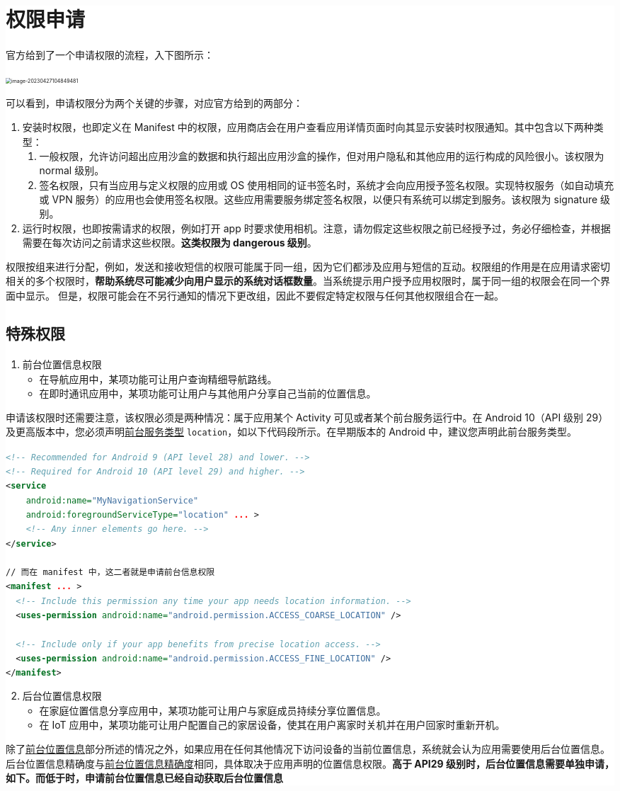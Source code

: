 # 权限申请

官方给到了一个申请权限的流程，入下图所示：

<img src="/Users/bytedance/Library/Application Support/typora-user-images/image-20230427104849481.png" alt="image-20230427104849481" style="zoom:50%;" />

可以看到，申请权限分为两个关键的步骤，对应官方给到的两部分：

1. 安装时权限，也即定义在 Manifest 中的权限，应用商店会在用户查看应用详情页面时向其显示安装时权限通知。其中包含以下两种类型：
   1. 一般权限，允许访问超出应用沙盒的数据和执行超出应用沙盒的操作，但对用户隐私和其他应用的运行构成的风险很小。该权限为 normal 级别。
   2. 签名权限，只有当应用与定义权限的应用或 OS 使用相同的证书签名时，系统才会向应用授予签名权限。实现特权服务（如自动填充或 VPN 服务）的应用也会使用签名权限。这些应用需要服务绑定签名权限，以便只有系统可以绑定到服务。该权限为 signature 级别。
2. 运行时权限，也即按需请求的权限，例如打开 app 时要求使用相机。注意，请勿假定这些权限之前已经授予过，务必仔细检查，并根据需要在每次访问之前请求这些权限。**这类权限为 dangerous 级别**。

权限按组来进行分配，例如，发送和接收短信的权限可能属于同一组，因为它们都涉及应用与短信的互动。权限组的作用是在应用请求密切相关的多个权限时，**帮助系统尽可能减少向用户显示的系统对话框数量**。当系统提示用户授予应用权限时，属于同一组的权限会在同一个界面中显示。 但是，权限可能会在不另行通知的情况下更改组，因此不要假定特定权限与任何其他权限组合在一起。

## 特殊权限

1. 前台位置信息权限
   * 在导航应用中，某项功能可让用户查询精细导航路线。
   * 在即时通讯应用中，某项功能可让用户与其他用户分享自己当前的位置信息。

申请该权限时还需要注意，该权限必须是两种情况：属于应用某个 Activity 可见或者某个前台服务运行中。在 Android 10（API 级别 29）及更高版本中，您必须声明[前台服务类型](https://developer.android.com/guide/topics/manifest/service-element?hl=zh-cn#foregroundservicetype) `location`，如以下代码段所示。在早期版本的 Android 中，建议您声明此前台服务类型。

```xml
<!-- Recommended for Android 9 (API level 28) and lower. -->
<!-- Required for Android 10 (API level 29) and higher. -->
<service
    android:name="MyNavigationService"
    android:foregroundServiceType="location" ... >
    <!-- Any inner elements go here. -->
</service>

// 而在 manifest 中，这二者就是申请前台信息权限
<manifest ... >
  <!-- Include this permission any time your app needs location information. -->
  <uses-permission android:name="android.permission.ACCESS_COARSE_LOCATION" />

  <!-- Include only if your app benefits from precise location access. -->
  <uses-permission android:name="android.permission.ACCESS_FINE_LOCATION" />
</manifest>
```

2. 后台位置信息权限
   * 在家庭位置信息分享应用中，某项功能可让用户与家庭成员持续分享位置信息。
   * 在 IoT 应用中，某项功能可让用户配置自己的家居设备，使其在用户离家时关机并在用户回家时重新开机。

除了[前台位置信息](https://developer.android.com/training/permissions/requesting?hl=zh-cn#foreground)部分所述的情况之外，如果应用在任何其他情况下访问设备的当前位置信息，系统就会认为应用需要使用后台位置信息。后台位置信息精确度与[前台位置信息精确度](https://developer.android.com/training/location/permissions?hl=zh-cn#accuracy)相同，具体取决于应用声明的位置信息权限。**高于 API29 级别时，后台位置信息需要单独申请，如下。而低于时，申请前台位置信息已经自动获取后台位置信息**
